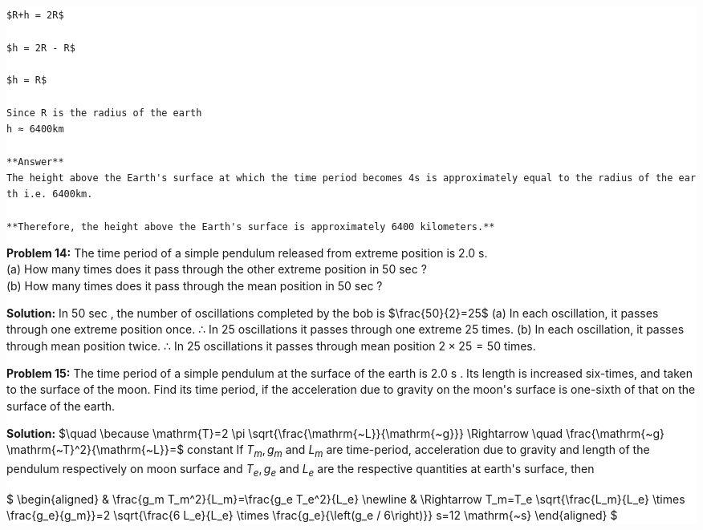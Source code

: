     $R+h = 2R$

    $h = 2R - R$

    $h = R$

    Since R is the radius of the earth
    h ≈ 6400km

    **Answer**
    The height above the Earth's surface at which the time period becomes 4s is approximately equal to the radius of the earth i.e. 6400km.

    **Therefore, the height above the Earth's surface is approximately 6400 kilometers.**


**Problem 14:** The time period of a simple pendulum released from extreme position is 2.0 s.  
(a) How many times does it pass through the other extreme position in 50 sec ?  
(b) How many times does it pass through the mean position in 50 sec ?  

**Solution:** In 50 sec , the number of oscillations completed by the bob is $\frac{50}{2}=25$
(a) In each oscillation, it passes through one extreme position once.
$\therefore$ In 25 oscillations it passes through one extreme 25 times.
(b) In each oscillation, it passes through mean position twice.
$\therefore$ In 25 oscillations it passes through mean position $2 \times 25=50$ times.

**Problem 15:** The time period of a simple pendulum at the surface of the earth is 2.0 s . Its length is increased six-times, and taken to the surface of the moon. Find its time period, if the acceleration due to gravity on the moon's surface is one-sixth of that on the surface of the earth.

**Solution:** $\quad \because \mathrm{T}=2 \pi \sqrt{\frac{\mathrm{~L}}{\mathrm{~g}}} \Rightarrow \quad \frac{\mathrm{~g} \mathrm{~T}^2}{\mathrm{~L}}=$ constant
If $T_m, g_m$ and $L_m$ are time-period, acceleration due to gravity and length of the pendulum respectively on moon surface and $T_e, g_e$ and $L_e$ are the respective quantities at earth's surface, then

$
\begin{aligned}
& \frac{g_m T_m^2}{L_m}=\frac{g_e T_e^2}{L_e} \newline
& \Rightarrow T_m=T_e \sqrt{\frac{L_m}{L_e} \times \frac{g_e}{g_m}}=2 \sqrt{\frac{6 L_e}{L_e} \times \frac{g_e}{\left(g_e / 6\right)}} s=12 \mathrm{~s}
\end{aligned}
$
